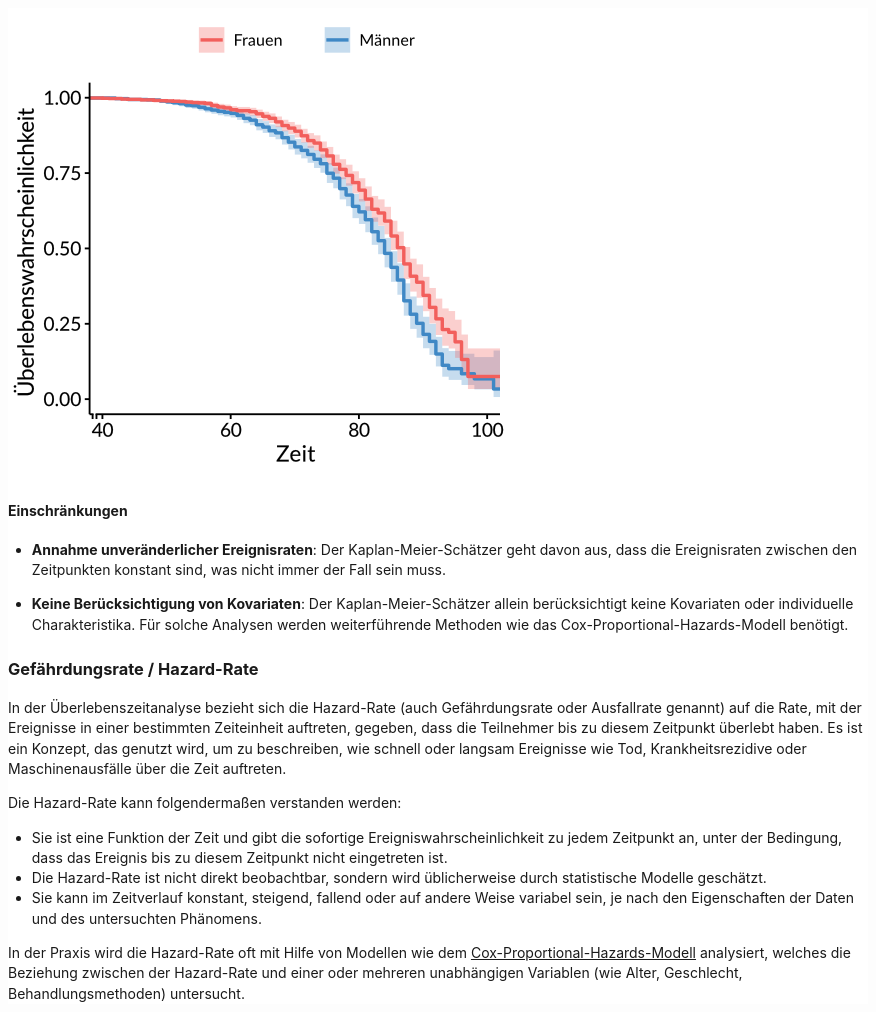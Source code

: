 ![Kaplan-Meier-Überlebensfunktion nach Geschlecht](_include/survplot_genders.png)

#### Einschränkungen

- **Annahme unveränderlicher Ereignisraten**: Der Kaplan-Meier-Schätzer geht davon aus, dass die Ereignisraten zwischen den Zeitpunkten konstant sind, was nicht immer der Fall sein muss.

- **Keine Berücksichtigung von Kovariaten**: Der Kaplan-Meier-Schätzer allein berücksichtigt keine Kovariaten oder individuelle Charakteristika. Für solche Analysen werden weiterführende Methoden wie das Cox-Proportional-Hazards-Modell benötigt.

### Gefährdungsrate / Hazard-Rate
In der Überlebenszeitanalyse bezieht sich die Hazard-Rate (auch Gefährdungsrate oder Ausfallrate genannt) auf die Rate, mit der Ereignisse in einer bestimmten Zeiteinheit auftreten, gegeben, dass die Teilnehmer bis zu diesem Zeitpunkt überlebt haben. Es ist ein Konzept, das genutzt wird, um zu beschreiben, wie schnell oder langsam Ereignisse wie Tod, Krankheitsrezidive oder Maschinenausfälle über die Zeit auftreten.

Die Hazard-Rate kann folgendermaßen verstanden werden:

- Sie ist eine Funktion der Zeit und gibt die sofortige Ereigniswahrscheinlichkeit zu jedem Zeitpunkt an, unter der Bedingung, dass das Ereignis bis zu diesem Zeitpunkt nicht eingetreten ist.
- Die Hazard-Rate ist nicht direkt beobachtbar, sondern wird üblicherweise durch statistische Modelle geschätzt.
- Sie kann im Zeitverlauf konstant, steigend, fallend oder auf andere Weise variabel sein, je nach den Eigenschaften der Daten und des untersuchten Phänomens.

In der Praxis wird die Hazard-Rate oft mit Hilfe von Modellen wie dem [Cox-Proportional-Hazards-Modell](#cox-regression--cox-proportional-hazards-modell) analysiert, welches die Beziehung zwischen der Hazard-Rate und einer oder mehreren unabhängigen Variablen (wie Alter, Geschlecht, Behandlungsmethoden) untersucht.
